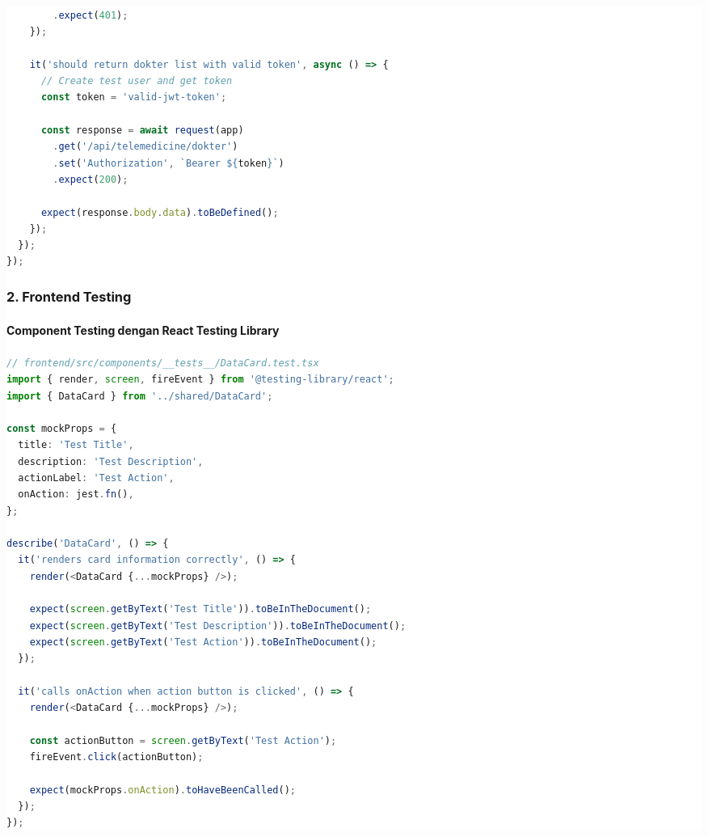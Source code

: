 ```typescript
        .expect(401);
    });

    it('should return dokter list with valid token', async () => {
      // Create test user and get token
      const token = 'valid-jwt-token';
      
      const response = await request(app)
        .get('/api/telemedicine/dokter')
        .set('Authorization', `Bearer ${token}`)
        .expect(200);

      expect(response.body.data).toBeDefined();
    });
  });
});
```

### 2. Frontend Testing

#### Component Testing dengan React Testing Library
```typescript
// frontend/src/components/__tests__/DataCard.test.tsx
import { render, screen, fireEvent } from '@testing-library/react';
import { DataCard } from '../shared/DataCard';

const mockProps = {
  title: 'Test Title',
  description: 'Test Description',
  actionLabel: 'Test Action',
  onAction: jest.fn(),
};

describe('DataCard', () => {
  it('renders card information correctly', () => {
    render(<DataCard {...mockProps} />);
    
    expect(screen.getByText('Test Title')).toBeInTheDocument();
    expect(screen.getByText('Test Description')).toBeInTheDocument();
    expect(screen.getByText('Test Action')).toBeInTheDocument();
  });

  it('calls onAction when action button is clicked', () => {
    render(<DataCard {...mockProps} />);
    
    const actionButton = screen.getByText('Test Action');
    fireEvent.click(actionButton);
    
    expect(mockProps.onAction).toHaveBeenCalled();
  });
});
```
